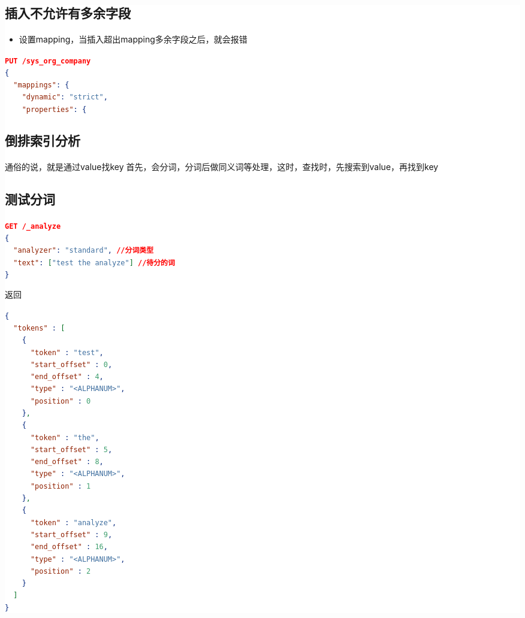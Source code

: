 ## 插入不允许有多余字段

- 设置mapping，当插入超出mapping多余字段之后，就会报错

```json
PUT /sys_org_company
{
  "mappings": {
    "dynamic": "strict",
    "properties": {
```



## 倒排索引分析

通俗的说，就是通过value找key 首先，会分词，分词后做同义词等处理，这时，查找时，先搜索到value，再找到key

## 测试分词

```json
GET /_analyze
{
  "analyzer": "standard", //分词类型
  "text": ["test the analyze"] //待分的词
}
```

返回

```json
{
  "tokens" : [
    {
      "token" : "test",
      "start_offset" : 0,
      "end_offset" : 4,
      "type" : "<ALPHANUM>",
      "position" : 0
    },
    {
      "token" : "the",
      "start_offset" : 5,
      "end_offset" : 8,
      "type" : "<ALPHANUM>",
      "position" : 1
    },
    {
      "token" : "analyze",
      "start_offset" : 9,
      "end_offset" : 16,
      "type" : "<ALPHANUM>",
      "position" : 2
    }
  ]
}
```
